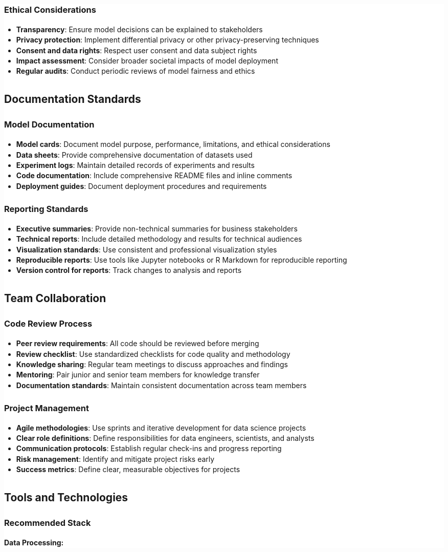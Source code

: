 ### Ethical Considerations

- **Transparency**: Ensure model decisions can be explained to stakeholders
- **Privacy protection**: Implement differential privacy or other privacy-preserving techniques
- **Consent and data rights**: Respect user consent and data subject rights
- **Impact assessment**: Consider broader societal impacts of model deployment
- **Regular audits**: Conduct periodic reviews of model fairness and ethics

## Documentation Standards

### Model Documentation

- **Model cards**: Document model purpose, performance, limitations, and ethical considerations
- **Data sheets**: Provide comprehensive documentation of datasets used
- **Experiment logs**: Maintain detailed records of experiments and results
- **Code documentation**: Include comprehensive README files and inline comments
- **Deployment guides**: Document deployment procedures and requirements

### Reporting Standards

- **Executive summaries**: Provide non-technical summaries for business stakeholders
- **Technical reports**: Include detailed methodology and results for technical audiences
- **Visualization standards**: Use consistent and professional visualization styles
- **Reproducible reports**: Use tools like Jupyter notebooks or R Markdown for reproducible reporting
- **Version control for reports**: Track changes to analysis and reports

## Team Collaboration

### Code Review Process

- **Peer review requirements**: All code should be reviewed before merging
- **Review checklist**: Use standardized checklists for code quality and methodology
- **Knowledge sharing**: Regular team meetings to discuss approaches and findings
- **Mentoring**: Pair junior and senior team members for knowledge transfer
- **Documentation standards**: Maintain consistent documentation across team members

### Project Management

- **Agile methodologies**: Use sprints and iterative development for data science projects
- **Clear role definitions**: Define responsibilities for data engineers, scientists, and analysts
- **Communication protocols**: Establish regular check-ins and progress reporting
- **Risk management**: Identify and mitigate project risks early
- **Success metrics**: Define clear, measurable objectives for projects

## Tools and Technologies

### Recommended Stack

**Data Processing:**

